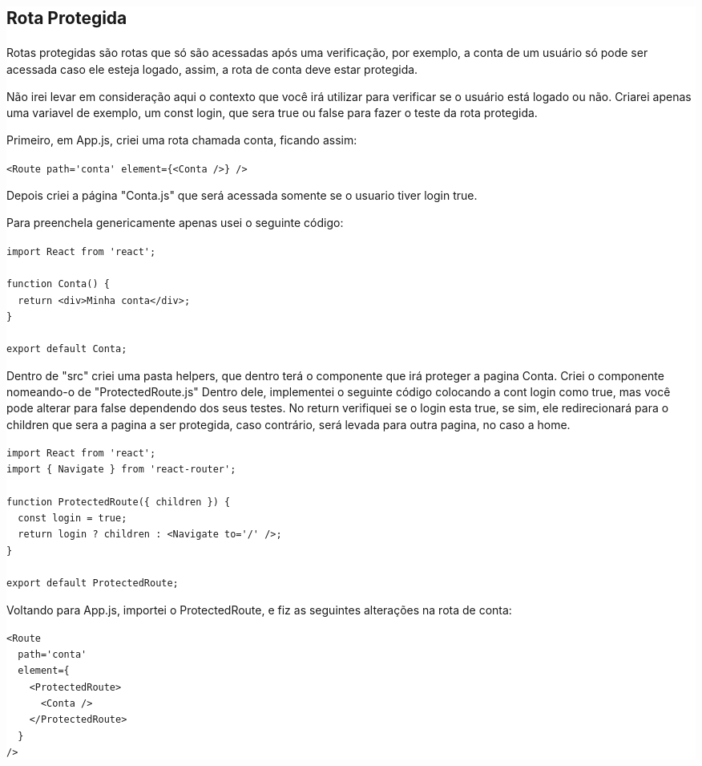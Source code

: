 ## Rota Protegida <a name="rota-protegida"></a>

Rotas protegidas são rotas que só são acessadas após uma verificação, por exemplo, a conta de um usuário só pode ser acessada caso ele esteja logado, assim, a rota de conta deve estar protegida.

Não irei levar em consideração aqui o contexto que você irá utilizar para verificar se o usuário está logado ou não.
Criarei apenas uma variavel de exemplo, um const login, que sera true ou false para fazer o teste da rota protegida.

Primeiro, em App.js, criei uma rota chamada conta, ficando assim:

```
<Route path='conta' element={<Conta />} />
```

Depois criei a página "Conta.js" que será acessada somente se o usuario tiver login true.

Para preenchela genericamente apenas usei o seguinte código:

```
import React from 'react';

function Conta() {
  return <div>Minha conta</div>;
}

export default Conta;

```

Dentro de "src" criei uma pasta helpers, que dentro terá o componente que irá proteger a pagina Conta.
Criei o componente nomeando-o de "ProtectedRoute.js"
Dentro dele, implementei o seguinte código colocando a cont login como true, mas você pode alterar para false dependendo dos seus testes.
No return verifiquei se o login esta true, se sim, ele redirecionará para o children que sera a pagina a ser protegida, caso contrário, será levada para outra pagina, no caso a home.

```
import React from 'react';
import { Navigate } from 'react-router';

function ProtectedRoute({ children }) {
  const login = true;
  return login ? children : <Navigate to='/' />;
}

export default ProtectedRoute;

```

Voltando para App.js, importei o ProtectedRoute, e fiz as seguintes alterações na rota de conta:

```
<Route
  path='conta'
  element={
    <ProtectedRoute>
      <Conta />
    </ProtectedRoute>
  }
/>
```

